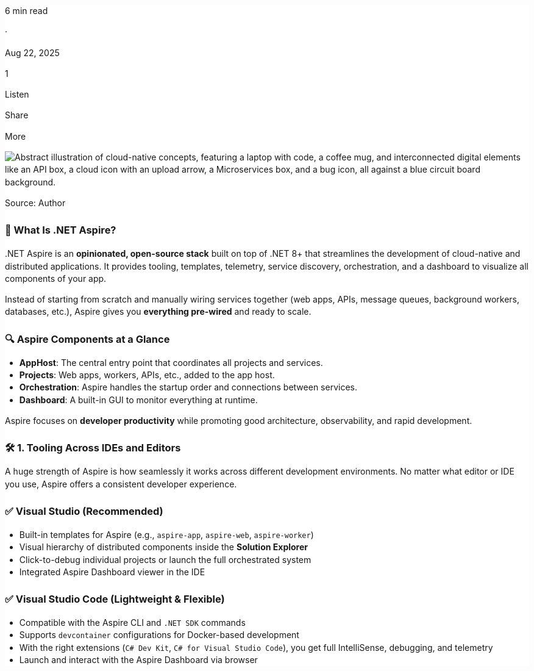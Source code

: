 6 min read

·

Aug 22, 2025

1

Listen

Share

More

![Abstract illustration of cloud-native concepts, featuring a laptop with code, a coffee mug, and interconnected digital elements like an API box, a cloud icon with an upload arrow, a Microservices box, and a bug icon, all against a blue circuit board background.](https://miro.medium.com/v2/resize:fit:700/1*J6GrgTNekpZe4wRoHMXFDQ.png)

Source: Author

### 🚀 What Is .NET Aspire?

.NET Aspire is an **opinionated, open-source stack** built on top of .NET 8+ that streamlines the development of cloud-native and distributed applications. It provides tooling, templates, telemetry, service discovery, orchestration, and a dashboard to visualize all components of your app.

Instead of starting from scratch and manually wiring services together (web apps, APIs, message queues, background workers, databases, etc.), Aspire gives you **everything pre-wired** and ready to scale.

### 🔍 Aspire Components at a Glance

*   **AppHost**: The central entry point that coordinates all projects and services.
*   **Projects**: Web apps, workers, APIs, etc., added to the app host.
*   **Orchestration**: Aspire handles the startup order and connections between services.
*   **Dashboard**: A built-in GUI to monitor everything at runtime.

Aspire focuses on **developer productivity** while promoting good architecture, observability, and rapid development.

### 🛠️ 1. Tooling Across IDEs and Editors

A huge strength of Aspire is how seamlessly it works across different development environments. No matter what editor or IDE you use, Aspire offers a consistent developer experience.

### ✅ Visual Studio (Recommended)

*   Built-in templates for Aspire (e.g., `aspire-app`, `aspire-web`, `aspire-worker`)
*   Visual hierarchy of distributed components inside the **Solution Explorer**
*   Click-to-debug individual projects or launch the full orchestrated system
*   Integrated Aspire Dashboard viewer in the IDE

### ✅ Visual Studio Code (Lightweight & Flexible)

*   Compatible with the Aspire CLI and `.NET SDK` commands
*   Supports `devcontainer` configurations for Docker-based development
*   With the right extensions (`C# Dev Kit`, `C# for Visual Studio Code`), you get full IntelliSense, debugging, and telemetry
*   Launch and interact with the Aspire Dashboard via browser
